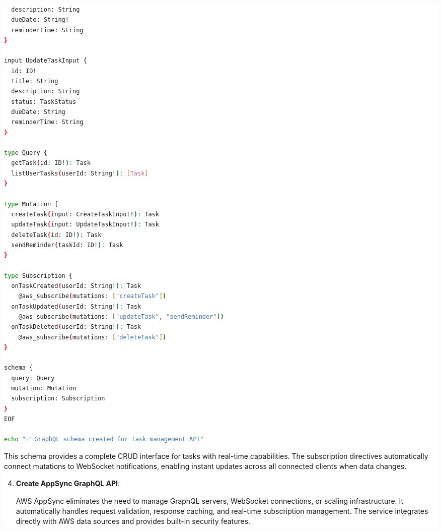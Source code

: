    ```bash
     description: String
     dueDate: String!
     reminderTime: String
   }
   
   input UpdateTaskInput {
     id: ID!
     title: String
     description: String
     status: TaskStatus
     dueDate: String
     reminderTime: String
   }
   
   type Query {
     getTask(id: ID!): Task
     listUserTasks(userId: String!): [Task]
   }
   
   type Mutation {
     createTask(input: CreateTaskInput!): Task
     updateTask(input: UpdateTaskInput!): Task
     deleteTask(id: ID!): Task
     sendReminder(taskId: ID!): Task
   }
   
   type Subscription {
     onTaskCreated(userId: String!): Task
       @aws_subscribe(mutations: ["createTask"])
     onTaskUpdated(userId: String!): Task
       @aws_subscribe(mutations: ["updateTask", "sendReminder"])
     onTaskDeleted(userId: String!): Task
       @aws_subscribe(mutations: ["deleteTask"])
   }
   
   schema {
     query: Query
     mutation: Mutation
     subscription: Subscription
   }
   EOF
   
   echo "✅ GraphQL schema created for task management API"
   ```

   This schema provides a complete CRUD interface for tasks with real-time capabilities. The subscription directives automatically connect mutations to WebSocket notifications, enabling instant updates across all connected clients when data changes.

4. **Create AppSync GraphQL API**:

   AWS AppSync eliminates the need to manage GraphQL servers, WebSocket connections, or scaling infrastructure. It automatically handles request validation, response caching, and real-time subscription management. The service integrates directly with AWS data sources and provides built-in security features.

